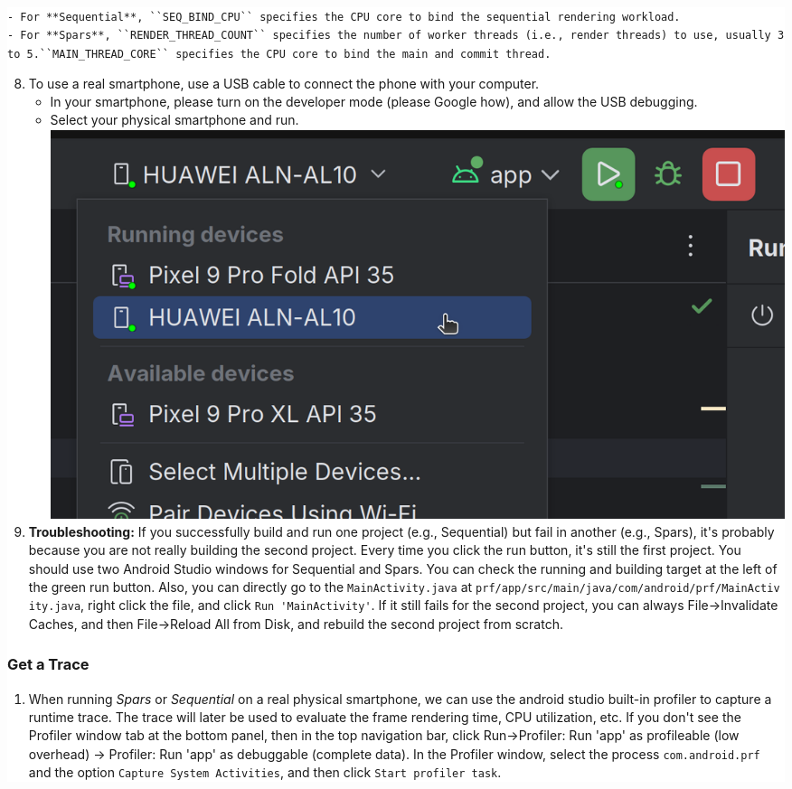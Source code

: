     - For **Sequential**, ``SEQ_BIND_CPU`` specifies the CPU core to bind the sequential rendering workload.
    - For **Spars**, ``RENDER_THREAD_COUNT`` specifies the number of worker threads (i.e., render threads) to use, usually 3 to 5.``MAIN_THREAD_CORE`` specifies the CPU core to bind the main and commit thread.
8. To use a real smartphone, use a USB cable to connect the phone with your computer.
    - In your smartphone, please turn on the developer mode (please Google how), and allow the USB debugging.
    - Select your physical smartphone and run.
    ![image](readme-images/image6.png)
9. **Troubleshooting:** If you successfully build and run one project (e.g., Sequential) but fail in another (e.g., Spars), it's probably because you are not really building the second project. Every time you click the run button, it's still the first project. You should use two Android Studio windows for Sequential and Spars. You can check the running and building target at the left of the green run button. Also, you can directly go to the ``MainActivity.java`` at ``prf/app/src/main/java/com/android/prf/MainActivity.java``, right click the file, and click ``Run 'MainActivity'``. If it still fails for the second project, you can always File->Invalidate Caches, and then File->Reload All from Disk, and rebuild the second project from scratch. 

### Get a Trace
1. When running *Spars* or *Sequential* on a real physical smartphone, we can use the android studio built-in profiler to capture a runtime trace. The trace will later be used to evaluate the frame rendering time, CPU utilization, etc. If you don't see the Profiler window tab at the bottom panel, then in the top navigation bar, click Run->Profiler: Run 'app' as profileable (low overhead) -> Profiler: Run 'app' as debuggable (complete data). In the Profiler window, select the process ``com.android.prf`` and the option ``Capture System Activities``, and then click ``Start profiler task``. 